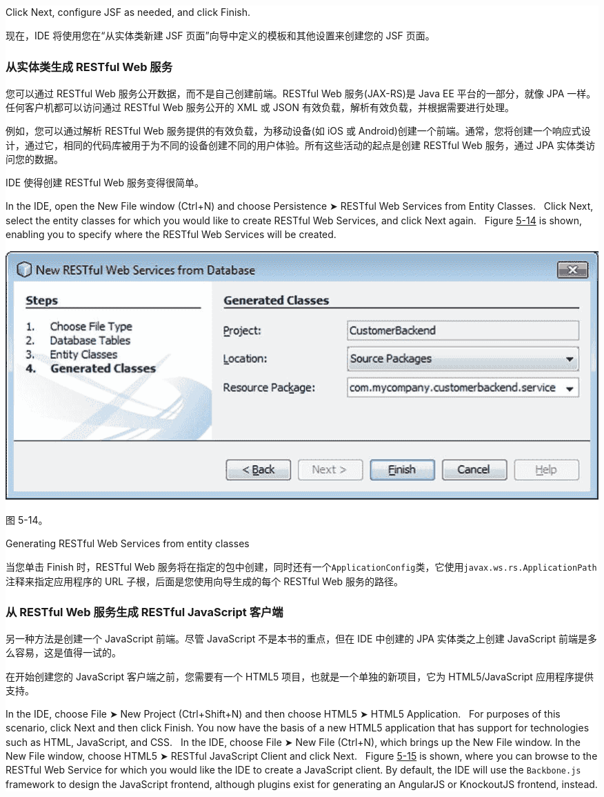 Click Next, configure JSF as needed, and click Finish.  

现在，IDE 将使用您在“从实体类新建 JSF 页面”向导中定义的模板和其他设置来创建您的 JSF 页面。

### 从实体类生成 RESTful Web 服务

您可以通过 RESTful Web 服务公开数据，而不是自己创建前端。RESTful Web 服务(JAX-RS)是 Java EE 平台的一部分，就像 JPA 一样。任何客户机都可以访问通过 RESTful Web 服务公开的 XML 或 JSON 有效负载，解析有效负载，并根据需要进行处理。

例如，您可以通过解析 RESTful Web 服务提供的有效负载，为移动设备(如 iOS 或 Android)创建一个前端。通常，您将创建一个响应式设计，通过它，相同的代码库被用于为不同的设备创建不同的用户体验。所有这些活动的起点是创建 RESTful Web 服务，通过 JPA 实体类访问您的数据。

IDE 使得创建 RESTful Web 服务变得很简单。

In the IDE, open the New File window (Ctrl+N) and choose Persistence ➤ RESTful Web Services from Entity Classes.   Click Next, select the entity classes for which you would like to create RESTful Web Services, and click Next again.   Figure [5-14](#Fig14) is shown, enabling you to specify where the RESTful Web Services will be created.

![A978-1-4842-1257-8_5_Fig14_HTML.jpg](img/A978-1-4842-1257-8_5_Fig14_HTML.jpg)

图 5-14。

Generating RESTful Web Services from entity classes  

当您单击 Finish 时，RESTful Web 服务将在指定的包中创建，同时还有一个`ApplicationConfig`类，它使用`javax.ws.rs.ApplicationPath`注释来指定应用程序的 URL 子根，后面是您使用向导生成的每个 RESTful Web 服务的路径。

### 从 RESTful Web 服务生成 RESTful JavaScript 客户端

另一种方法是创建一个 JavaScript 前端。尽管 JavaScript 不是本书的重点，但在 IDE 中创建的 JPA 实体类之上创建 JavaScript 前端是多么容易，这是值得一试的。

在开始创建您的 JavaScript 客户端之前，您需要有一个 HTML5 项目，也就是一个单独的新项目，它为 HTML5/JavaScript 应用程序提供支持。

In the IDE, choose File ➤ New Project (Ctrl+Shift+N) and then choose HTML5 ➤ HTML5 Application.   For purposes of this scenario, click Next and then click Finish. You now have the basis of a new HTML5 application that has support for technologies such as HTML, JavaScript, and CSS.   In the IDE, choose File ➤ New File (Ctrl+N), which brings up the New File window. In the New File window, choose HTML5 ➤ RESTful JavaScript Client and click Next.   Figure [5-15](#Fig15) is shown, where you can browse to the RESTful Web Service for which you would like the IDE to create a JavaScript client. By default, the IDE will use the `Backbone.js` framework to design the JavaScript frontend, although plugins exist for generating an AngularJS or KnockoutJS frontend, instead.
